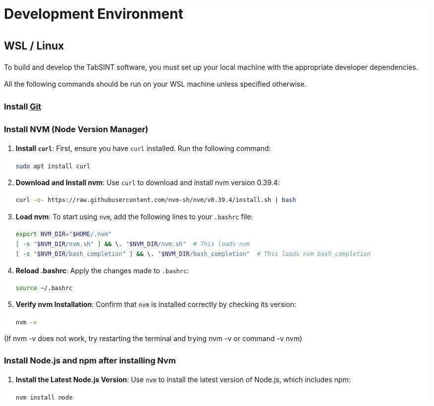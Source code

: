 # Development Environment

## WSL / Linux

To build and develop the TabSINT software, you must set up your local machine with the appropriate developer dependencies.

All the following commands should be run on your WSL machine unless specified otherwise. 

### Install [Git](https://git-scm.com/)

### Install NVM (Node Version Manager)

1. **Install `curl`**: First, ensure you have `curl` installed. Run the following command:
   
    ```bash
    sudo apt install curl
    ```

2. **Download and Install nvm**: Use `curl` to download and install nvm version 0.39.4:

    ```bash
    curl -o- https://raw.githubusercontent.com/nvm-sh/nvm/v0.39.4/install.sh | bash
    ```

3. **Load nvm**: To start using `nvm`, add the following lines to your `.bashrc` file:

    ```bash
    export NVM_DIR="$HOME/.nvm"
    [ -s "$NVM_DIR/nvm.sh" ] && \. "$NVM_DIR/nvm.sh"  # This loads nvm
    [ -s "$NVM_DIR/bash_completion" ] && \. "$NVM_DIR/bash_completion"  # This loads nvm bash_completion
    ```

4. **Reload .bashrc**: Apply the changes made to `.bashrc`:

    ```bash
    source ~/.bashrc
    ```

5. **Verify nvm Installation**: Confirm that `nvm` is installed correctly by checking its version:

    ```bash
    nvm -v
    ```
  (If nvm -v does not work, try restarting the terminal and trying nvm -v or command -v nvm)

  ### Install Node.js and npm after installing Nvm

1. **Install the Latest Node.js Version**: Use `nvm` to install the latest version of Node.js, which includes npm:

    ```bash
    nvm install node
    ```
